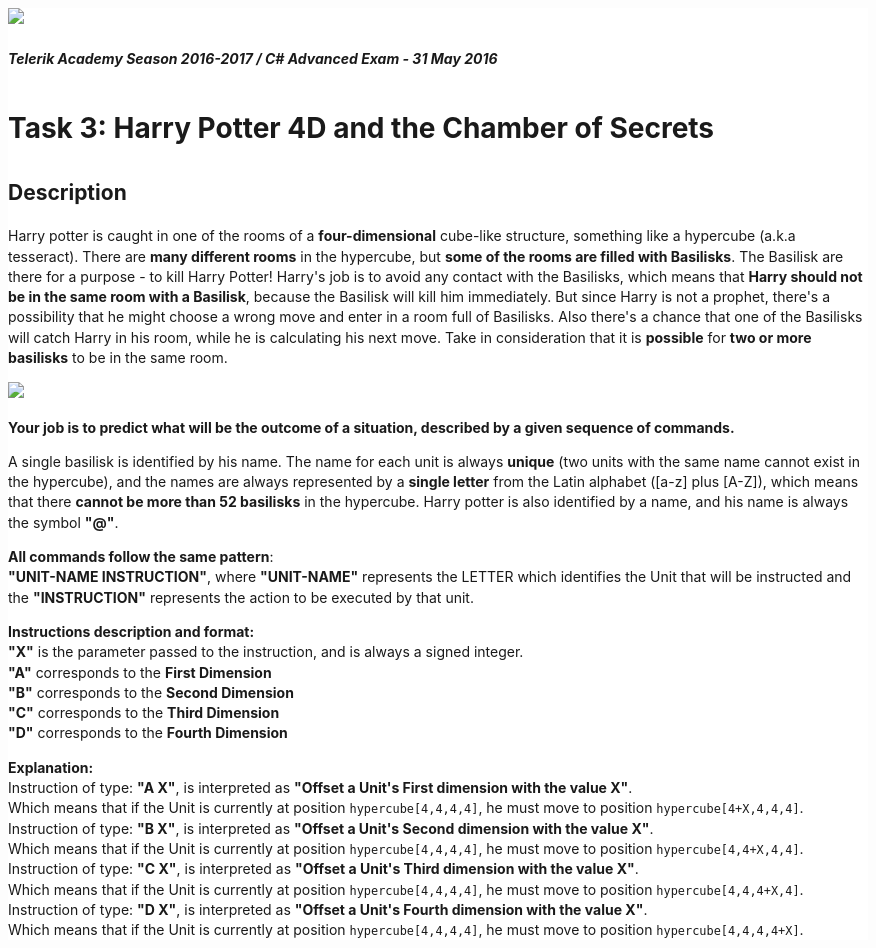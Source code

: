 <img src="https://raw.githubusercontent.com/TelerikAcademy/Common/master/logos/telerik-header-logo.png" />

#### _Telerik Academy Season 2016-2017 / C# Advanced Exam - 31 May 2016_

# Task 3: Harry Potter 4D and the Chamber of Secrets

## Description

Harry potter is caught in one of the rooms of a **four-dimensional** cube-like structure, something like a hypercube (a.k.a tesseract). There are **many different rooms** in the hypercube, but **some of the rooms are filled with Basilisks**. The Basilisk are there for a purpose - to kill Harry Potter! Harry's job is to avoid any contact with the Basilisks, which means that **Harry should not be in the same room with a Basilisk**, because the Basilisk will kill him immediately. But since Harry is not a prophet, there's a possibility that he might choose a wrong move and enter in a room full of Basilisks. Also there's a chance that one of the Basilisks will catch Harry in his room, while he is calculating his next move. Take in consideration that it is **possible** for **two or more basilisks** to be in the same room.

![](https://upload.wikimedia.org/wikipedia/commons/d/d7/8-cell.gif)

**Your job is to predict what will be the outcome of a situation, described by a given sequence of commands.**

A single basilisk is identified by his name. The name for each unit is always **unique** (two units with the same name cannot exist in the hypercube), and the names are always represented by a **single letter** from the Latin alphabet ([a-z] plus [A-Z]), which means that there **cannot be more than 52 basilisks** in the hypercube.
Harry potter is also identified by a name, and his name is always the symbol **"@"**.  

**All commands follow the same pattern**:  
**"UNIT-NAME INSTRUCTION"**, where **"UNIT-NAME"** represents the LETTER which identifies the Unit that will be instructed and the **"INSTRUCTION"** represents the action to be executed by that unit.

**Instructions description and format:**    
**"X"** is the parameter passed to the instruction, and is always a signed integer.  
**"A"** corresponds to the **First Dimension**  
**"B"** corresponds to the **Second Dimension**  
**"C"** corresponds to the **Third Dimension**  
**"D"** corresponds to the **Fourth Dimension**  

**Explanation:**  
Instruction of type: **"A X"**, is interpreted as **"Offset a Unit's First dimension with the value X"**.   
Which means that if the Unit is currently at position `hypercube[4,4,4,4]`, he must move to position `hypercube[4+X,4,4,4]`.   
Instruction of type: **"B X"**, is interpreted as **"Offset a Unit's Second dimension with the value X"**.   
Which means that if the Unit is currently at position `hypercube[4,4,4,4]`, he must move to position `hypercube[4,4+X,4,4]`.   
Instruction of type: **"C X"**, is interpreted as **"Offset a Unit's Third dimension with the value X"**.   
Which means that if the Unit is currently at position `hypercube[4,4,4,4]`, he must move to position `hypercube[4,4,4+X,4]`.  
Instruction of type: **"D X"**, is interpreted as **"Offset a Unit's Fourth dimension with the value X"**.   
Which means that if the Unit is currently at position `hypercube[4,4,4,4]`, he must move to position `hypercube[4,4,4,4+X]`.  
